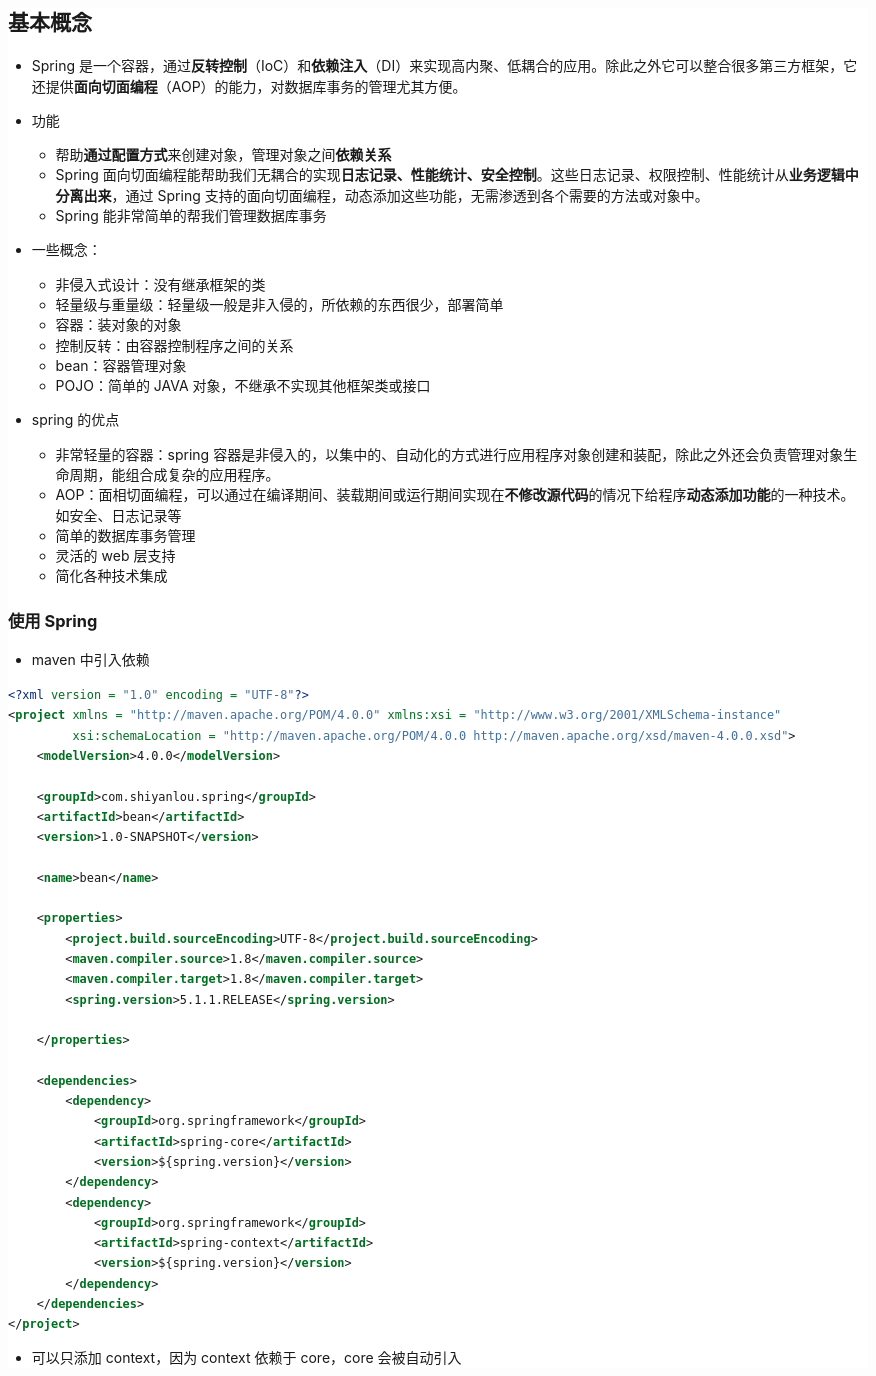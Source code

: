 ## 基本概念
- Spring 是一个容器，通过**反转控制**（IoC）和**依赖注入**（DI）来实现高内聚、低耦合的应用。除此之外它可以整合很多第三方框架，它还提供**面向切面编程**（AOP）的能力，对数据库事务的管理尤其方便。
- 功能
	- 帮助**通过配置方式**来创建对象，管理对象之间**依赖关系**
	- Spring 面向切面编程能帮助我们无耦合的实现**日志记录、性能统计、安全控制**。这些日志记录、权限控制、性能统计从**业务逻辑中分离出来**，通过 Spring 支持的面向切面编程，动态添加这些功能，无需渗透到各个需要的方法或对象中。
	- Spring 能非常简单的帮我们管理数据库事务

- 一些概念：
	- 非侵入式设计：没有继承框架的类
	- 轻量级与重量级：轻量级一般是非入侵的，所依赖的东西很少，部署简单
	- 容器：装对象的对象
	- 控制反转：由容器控制程序之间的关系
	- bean：容器管理对象
	- POJO：简单的 JAVA 对象，不继承不实现其他框架类或接口

- spring 的优点
	- 非常轻量的容器：spring 容器是非侵入的，以集中的、自动化的方式进行应用程序对象创建和装配，除此之外还会负责管理对象生命周期，能组合成复杂的应用程序。
	- AOP：面相切面编程，可以通过在编译期间、装载期间或运行期间实现在**不修改源代码**的情况下给程序**动态添加功能**的一种技术。如安全、日志记录等
	- 简单的数据库事务管理
	- 灵活的 web 层支持
	- 简化各种技术集成
### 使用 Spring
- maven 中引入依赖
```xml
<?xml version = "1.0" encoding = "UTF-8"?>
<project xmlns = "http://maven.apache.org/POM/4.0.0" xmlns:xsi = "http://www.w3.org/2001/XMLSchema-instance"
         xsi:schemaLocation = "http://maven.apache.org/POM/4.0.0 http://maven.apache.org/xsd/maven-4.0.0.xsd">
    <modelVersion>4.0.0</modelVersion>

    <groupId>com.shiyanlou.spring</groupId>
    <artifactId>bean</artifactId>
    <version>1.0-SNAPSHOT</version>

    <name>bean</name>

    <properties>
        <project.build.sourceEncoding>UTF-8</project.build.sourceEncoding>
        <maven.compiler.source>1.8</maven.compiler.source>
        <maven.compiler.target>1.8</maven.compiler.target>
        <spring.version>5.1.1.RELEASE</spring.version>

    </properties>

    <dependencies>
        <dependency>
            <groupId>org.springframework</groupId>
            <artifactId>spring-core</artifactId>
            <version>${spring.version}</version>
        </dependency>
        <dependency>
            <groupId>org.springframework</groupId>
            <artifactId>spring-context</artifactId>
            <version>${spring.version}</version>
        </dependency>
    </dependencies>
</project>

```
- 可以只添加 context，因为 context 依赖于 core，core 会被自动引入